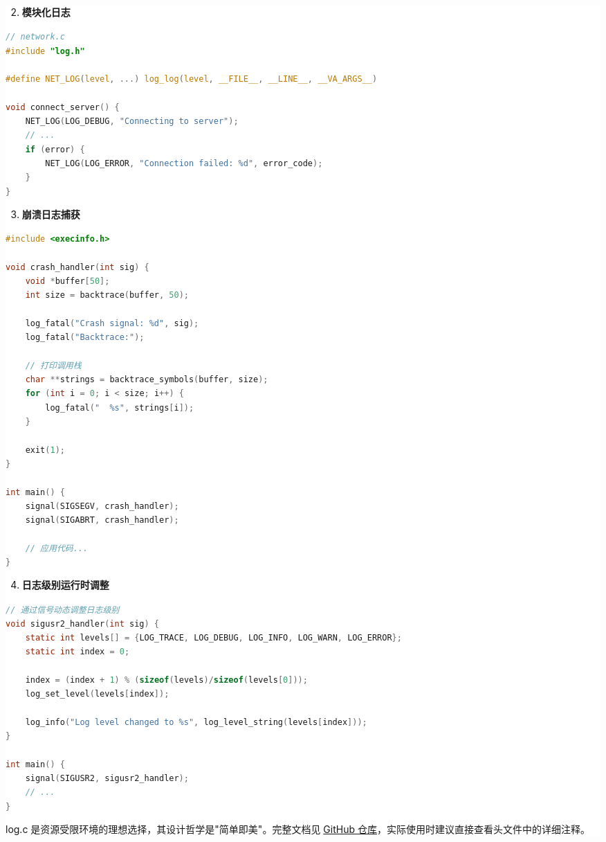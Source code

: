 2. **模块化日志**
```c
// network.c
#include "log.h"

#define NET_LOG(level, ...) log_log(level, __FILE__, __LINE__, __VA_ARGS__)

void connect_server() {
    NET_LOG(LOG_DEBUG, "Connecting to server");
    // ...
    if (error) {
        NET_LOG(LOG_ERROR, "Connection failed: %d", error_code);
    }
}
```

3. **崩溃日志捕获**
```c
#include <execinfo.h>

void crash_handler(int sig) {
    void *buffer[50];
    int size = backtrace(buffer, 50);
    
    log_fatal("Crash signal: %d", sig);
    log_fatal("Backtrace:");
    
    // 打印调用栈
    char **strings = backtrace_symbols(buffer, size);
    for (int i = 0; i < size; i++) {
        log_fatal("  %s", strings[i]);
    }
    
    exit(1);
}

int main() {
    signal(SIGSEGV, crash_handler);
    signal(SIGABRT, crash_handler);
    
    // 应用代码...
}
```

4. **日志级别运行时调整**
```c
// 通过信号动态调整日志级别
void sigusr2_handler(int sig) {
    static int levels[] = {LOG_TRACE, LOG_DEBUG, LOG_INFO, LOG_WARN, LOG_ERROR};
    static int index = 0;
    
    index = (index + 1) % (sizeof(levels)/sizeof(levels[0]));
    log_set_level(levels[index]);
    
    log_info("Log level changed to %s", log_level_string(levels[index]));
}

int main() {
    signal(SIGUSR2, sigusr2_handler);
    // ...
}
```

log.c 是资源受限环境的理想选择，其设计哲学是"简单即美"。完整文档见 [GitHub 仓库](https://github.com/rxi/log.c)，实际使用时建议直接查看头文件中的详细注释。
